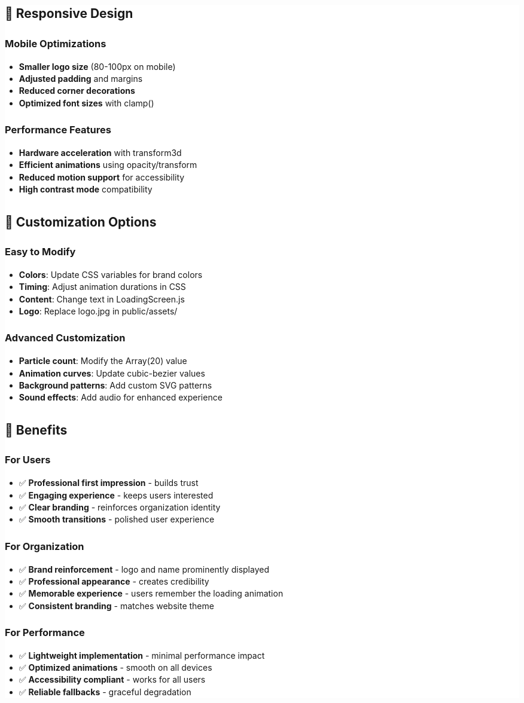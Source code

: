 ## 📱 **Responsive Design**

### **Mobile Optimizations**
- **Smaller logo size** (80-100px on mobile)
- **Adjusted padding** and margins
- **Reduced corner decorations**
- **Optimized font sizes** with clamp()

### **Performance Features**
- **Hardware acceleration** with transform3d
- **Efficient animations** using opacity/transform
- **Reduced motion support** for accessibility
- **High contrast mode** compatibility

## 🎨 **Customization Options**

### **Easy to Modify**
- **Colors**: Update CSS variables for brand colors
- **Timing**: Adjust animation durations in CSS
- **Content**: Change text in LoadingScreen.js
- **Logo**: Replace logo.jpg in public/assets/

### **Advanced Customization**
- **Particle count**: Modify the Array(20) value
- **Animation curves**: Update cubic-bezier values
- **Background patterns**: Add custom SVG patterns
- **Sound effects**: Add audio for enhanced experience

## 🌟 **Benefits**

### **For Users**
- ✅ **Professional first impression** - builds trust
- ✅ **Engaging experience** - keeps users interested
- ✅ **Clear branding** - reinforces organization identity
- ✅ **Smooth transitions** - polished user experience

### **For Organization**
- ✅ **Brand reinforcement** - logo and name prominently displayed
- ✅ **Professional appearance** - creates credibility
- ✅ **Memorable experience** - users remember the loading animation
- ✅ **Consistent branding** - matches website theme

### **For Performance**
- ✅ **Lightweight implementation** - minimal performance impact
- ✅ **Optimized animations** - smooth on all devices
- ✅ **Accessibility compliant** - works for all users
- ✅ **Reliable fallbacks** - graceful degradation
